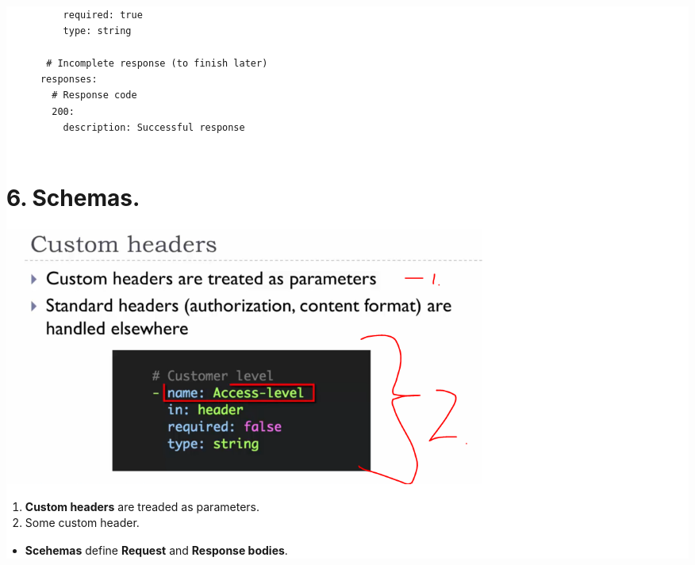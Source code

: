 ```
          required: true
          type: string
          
       # Incomplete response (to finish later)
      responses:
        # Response code
        200:
          description: Successful response
          
```

# 6. Schemas.

<img src="customHeader.PNG" alt="alt text" width="600"/>

1. **Custom headers** are treaded as parameters.
2. Some custom header.

- **Scehemas** define **Request** and **Response bodies**.
